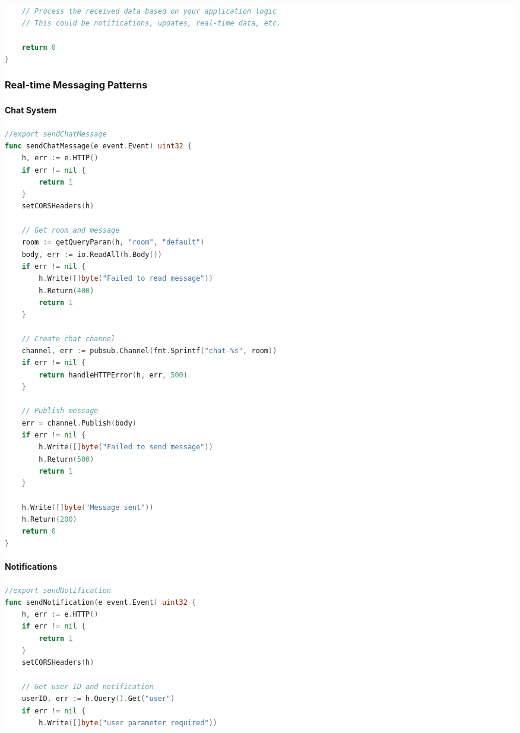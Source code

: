 ```go
    // Process the received data based on your application logic
    // This could be notifications, updates, real-time data, etc.

    return 0
}
```

### Real-time Messaging Patterns

#### Chat System

```go
//export sendChatMessage
func sendChatMessage(e event.Event) uint32 {
    h, err := e.HTTP()
    if err != nil {
        return 1
    }
    setCORSHeaders(h)

    // Get room and message
    room := getQueryParam(h, "room", "default")
    body, err := io.ReadAll(h.Body())
    if err != nil {
        h.Write([]byte("Failed to read message"))
        h.Return(400)
        return 1
    }

    // Create chat channel
    channel, err := pubsub.Channel(fmt.Sprintf("chat-%s", room))
    if err != nil {
        return handleHTTPError(h, err, 500)
    }

    // Publish message
    err = channel.Publish(body)
    if err != nil {
        h.Write([]byte("Failed to send message"))
        h.Return(500)
        return 1
    }

    h.Write([]byte("Message sent"))
    h.Return(200)
    return 0
}
```

#### Notifications

```go
//export sendNotification
func sendNotification(e event.Event) uint32 {
    h, err := e.HTTP()
    if err != nil {
        return 1
    }
    setCORSHeaders(h)

    // Get user ID and notification
    userID, err := h.Query().Get("user")
    if err != nil {
        h.Write([]byte("user parameter required"))
```